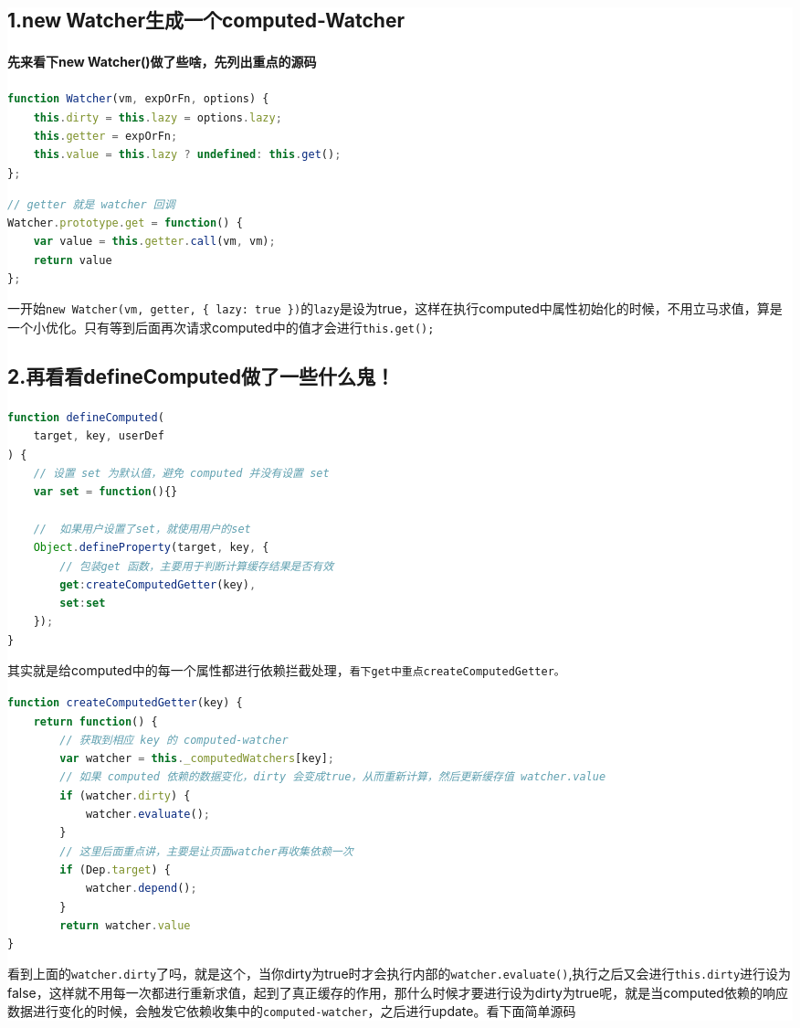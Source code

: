 ## 1.new Watcher生成一个computed-Watcher

#### 先来看下new Watcher()做了些啥，先列出重点的源码
```js
function Watcher(vm, expOrFn, options) {    
    this.dirty = this.lazy = options.lazy;    
    this.getter = expOrFn;   
    this.value = this.lazy ? undefined: this.get();
};
```
  

```js
// getter 就是 watcher 回调
Watcher.prototype.get = function() {  
    var value = this.getter.call(vm, vm);    
    return value
};

```
   
一开始`new Watcher(vm, getter, { lazy: true })`的`lazy`是设为true，这样在执行computed中属性初始化的时候，不用立马求值，算是一个小优化。只有等到后面再次请求computed中的值才会进行`this.get();`



## 2.再看看defineComputed做了一些什么鬼！

```js
function defineComputed(
    target, key, userDef
) {    
    // 设置 set 为默认值，避免 computed 并没有设置 set
    var set = function(){}      
    
    //  如果用户设置了set，就使用用户的set
    Object.defineProperty(target, key, {        
        // 包装get 函数，主要用于判断计算缓存结果是否有效
        get:createComputedGetter(key),        
        set:set
    });
}
```

其实就是给computed中的每一个属性都进行依赖拦截处理，`看下get中重点createComputedGetter。`

```js
function createComputedGetter(key) {    
    return function() {        
        // 获取到相应 key 的 computed-watcher
        var watcher = this._computedWatchers[key];        
        // 如果 computed 依赖的数据变化，dirty 会变成true，从而重新计算，然后更新缓存值 watcher.value
        if (watcher.dirty) {
            watcher.evaluate();
        }        
        // 这里后面重点讲，主要是让页面watcher再收集依赖一次
        if (Dep.target) {
            watcher.depend();
        }        
        return watcher.value
}


```
看到上面的`watcher.dirty`了吗，就是这个，当你dirty为true时才会执行内部的`watcher.evaluate()`,执行之后又会进行`this.dirty`进行设为false，这样就不用每一次都进行重新求值，起到了真正缓存的作用，那什么时候才要进行设为dirty为true呢，就是当computed依赖的响应数据进行变化的时候，会触发它依赖收集中的`computed-watcher`，之后进行update。看下面简单源码